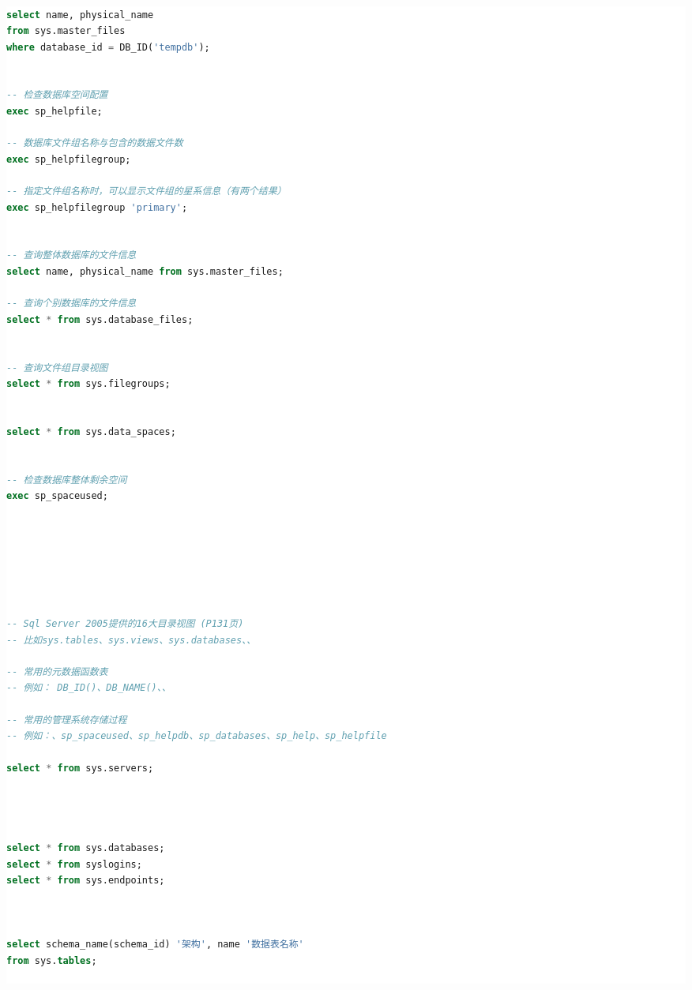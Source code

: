 ```sql
select name, physical_name
from sys.master_files
where database_id = DB_ID('tempdb');


-- 检查数据库空间配置
exec sp_helpfile;

-- 数据库文件组名称与包含的数据文件数
exec sp_helpfilegroup;

-- 指定文件组名称时，可以显示文件组的星系信息（有两个结果）
exec sp_helpfilegroup 'primary';


-- 查询整体数据库的文件信息
select name, physical_name from sys.master_files;

-- 查询个别数据库的文件信息
select * from sys.database_files;


-- 查询文件组目录视图
select * from sys.filegroups;


select * from sys.data_spaces;


-- 检查数据库整体剩余空间
exec sp_spaceused;







-- Sql Server 2005提供的16大目录视图 (P131页)
-- 比如sys.tables、sys.views、sys.databases、、

-- 常用的元数据函数表
-- 例如： DB_ID()、DB_NAME()、、

-- 常用的管理系统存储过程
-- 例如：、sp_spaceused、sp_helpdb、sp_databases、sp_help、sp_helpfile

select * from sys.servers;




select * from sys.databases;
select * from syslogins;
select * from sys.endpoints;



select schema_name(schema_id) '架构', name '数据表名称'
from sys.tables;



```